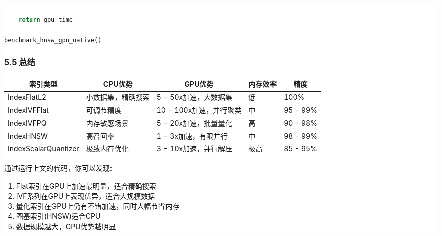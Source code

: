 ```python
    
    return gpu_time

benchmark_hnsw_gpu_native()
```
### 5.5 总结
| 索引类型             | CPU优势            | GPU优势                 | 内存效率 | 精度     |
| -------------------- | ------------------ | ----------------------- | -------- | -------- |
| IndexFlatL2          | 小数据集，精确搜索 | 5 - 50x加速，大数据集   | 低       | 100%     |
| IndexIVFFlat         | 可调节精度         | 10 - 100x加速，并行聚类 | 中       | 95 - 99% |
| IndexIVFPQ           | 内存敏感场景       | 5 - 20x加速，批量量化   | 高       | 90 - 98% |
| IndexHNSW            | 高召回率           | 1 - 3x加速，有限并行    | 中       | 98 - 99% |
| IndexScalarQuantizer | 极致内存优化       | 3 - 10x加速，并行解压   | 极高     | 85 - 95% |


通过运行上文的代码，你可以发现:
1. Flat索引在GPU上加速最明显，适合精确搜索
2. IVF系列在GPU上表现优异，适合大规模数据
3. 量化索引在GPU上仍有不错加速，同时大幅节省内存
4. 图基索引(HNSW)适合CPU
5. 数据规模越大，GPU优势越明显

